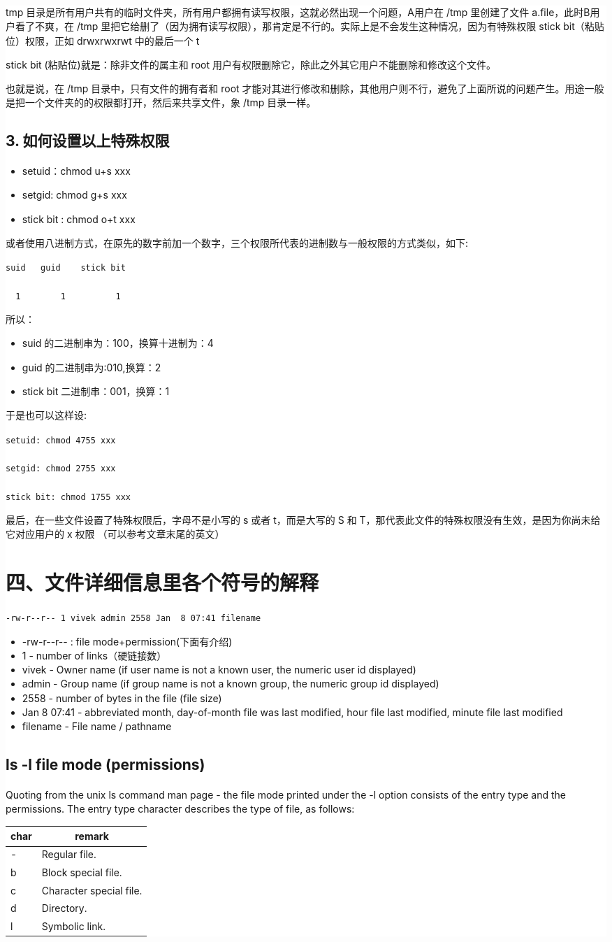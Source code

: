 tmp 目录是所有用户共有的临时文件夹，所有用户都拥有读写权限，这就必然出现一个问题，A用户在 /tmp 里创建了文件 a.file，此时B用户看了不爽，在 /tmp 里把它给删了（因为拥有读写权限），那肯定是不行的。实际上是不会发生这种情况，因为有特殊权限 stick bit（粘贴位）权限，正如 drwxrwxrwt 中的最后一个 t

stick bit (粘贴位)就是：除非文件的属主和 root 用户有权限删除它，除此之外其它用户不能删除和修改这个文件。

也就是说，在 /tmp 目录中，只有文件的拥有者和 root 才能对其进行修改和删除，其他用户则不行，避免了上面所说的问题产生。用途一般是把一个文件夹的的权限都打开，然后来共享文件，象 /tmp 目录一样。

## 3. 如何设置以上特殊权限

- setuid：chmod u+s xxx

- setgid: chmod g+s xxx

- stick bit : chmod o+t xxx

或者使用八进制方式，在原先的数字前加一个数字，三个权限所代表的进制数与一般权限的方式类似，如下:

```script
suid   guid    stick bit

  1        1          1
```

所以：

- suid 的二进制串为：100，换算十进制为：4

- guid 的二进制串为:010,换算：2

- stick bit 二进制串：001，换算：1

于是也可以这样设:

```bash
setuid: chmod 4755 xxx

setgid: chmod 2755 xxx

stick bit: chmod 1755 xxx
```

最后，在一些文件设置了特殊权限后，字母不是小写的 s 或者 t，而是大写的 S 和 T，那代表此文件的特殊权限没有生效，是因为你尚未给它对应用户的 x 权限  （可以参考文章末尾的英文）

# 四、文件详细信息里各个符号的解释

```-rw-r--r-- 1 vivek admin 2558 Jan  8 07:41 filename```

- -rw-r--r-- : file mode+permission(下面有介绍)
- 1 - number of links（硬链接数）
- vivek - Owner name (if user name is not a known user, the numeric user id displayed)
- admin - Group name (if group name is not a known group, the numeric group id displayed)
- 2558 - number of bytes in the file (file size)
- Jan 8 07:41 - abbreviated month, day-of-month file was
last modified, hour file last modified, minute file last modified
- filename - File name / pathname

## ls -l file mode (permissions)

Quoting from the unix ls command man page - the file mode printed under the -l option consists of the entry type and the permissions. The entry type character describes the type of file, as follows:

char | remark
-|-
\- | Regular file.
b | Block special file.
c | Character special file.
d | Directory.
l | Symbolic link.
```
